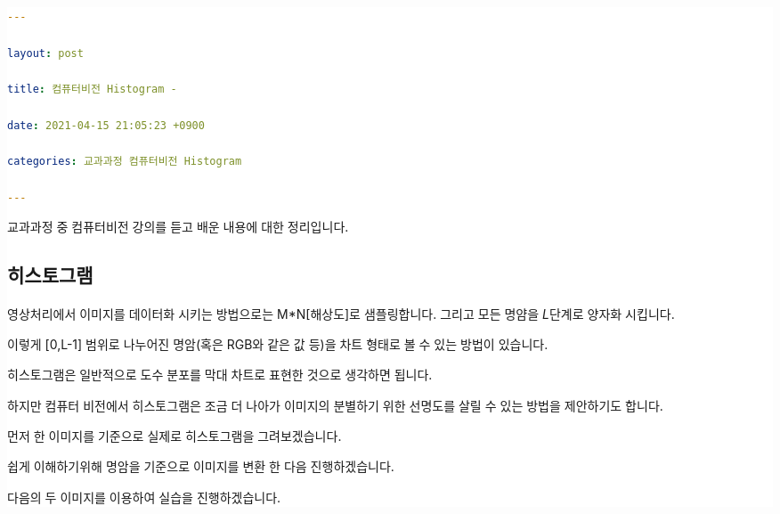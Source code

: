 ```yaml
---

layout: post

title: 컴퓨터비전 Histogram - 

date: 2021-04-15 21:05:23 +0900

categories: 교과과정 컴퓨터비전 Histogram

---
```


교과과정 중 컴퓨터비전 강의를 듣고 배운 내용에 대한 정리입니다.

히스토그램
----------

영상처리에서 이미지를 데이터화 시키는 방법으로는 M*N[해상도]로 샘플링합니다. 그리고 모든 명얌을 $L$단계로 양자화 시킵니다.

이렇게 [0,L-1] 범위로 나누어진 명암(혹은 RGB와 같은 값 등)을 차트 형태로 볼 수 있는 방법이 있습니다.

히스토그램은 일반적으로 도수 분포를 막대 차트로 표현한 것으로 생각하면 됩니다.

하지만 컴퓨터 비전에서 히스토그램은 조금 더 나아가 이미지의 분별하기 위한 선명도를 살릴 수 있는 방법을 제안하기도 합니다.

먼저 한 이미지를 기준으로 실제로 히스토그램을 그려보겠습니다.

쉽게 이해하기위해 명암을 기준으로 이미지를 변환 한 다음 진행하겠습니다.

다음의 두 이미지를 이용하여 실습을 진행하겠습니다.
